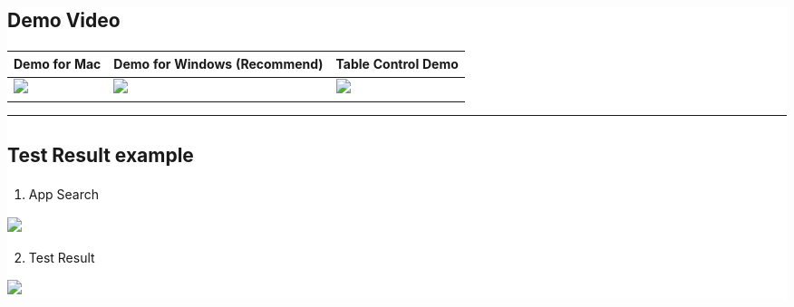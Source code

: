 ## Demo Video

| Demo for Mac | **Demo for Windows** (Recommend) | Table Control Demo |
|--------------|------------------|---------------------|
| [<img src="/readme_files/demo.png" width="200"/>](https://tj-web.onrender.com/videos/Starting_test_mac.mp4) | [<img src="/readme_files/demo.png" width="200"/>](https://tj-web.onrender.com/videos/Starting_test_windows.mp4) | [<img src="/readme_files/demo.png" width="200"/>](https://tj-web.onrender.com/videos/table_control.mp4) |

---

## Test Result example

1. App Search
<img src="/readme_files/app_search.png" width="600"/>

2. Test Result
<img src="/readme_files/test_result.png" width="600"/>
